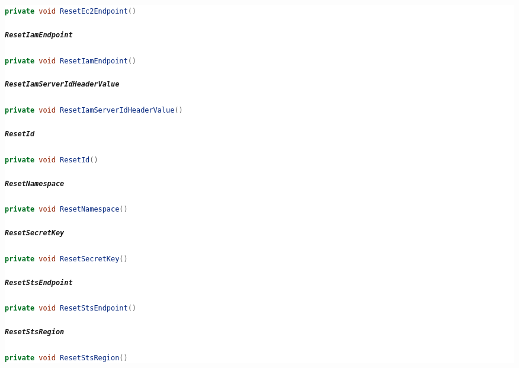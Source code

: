```csharp
private void ResetEc2Endpoint()
```

##### `ResetIamEndpoint` <a name="ResetIamEndpoint" id="@cdktf/provider-vault.awsAuthBackendClient.AwsAuthBackendClient.resetIamEndpoint"></a>

```csharp
private void ResetIamEndpoint()
```

##### `ResetIamServerIdHeaderValue` <a name="ResetIamServerIdHeaderValue" id="@cdktf/provider-vault.awsAuthBackendClient.AwsAuthBackendClient.resetIamServerIdHeaderValue"></a>

```csharp
private void ResetIamServerIdHeaderValue()
```

##### `ResetId` <a name="ResetId" id="@cdktf/provider-vault.awsAuthBackendClient.AwsAuthBackendClient.resetId"></a>

```csharp
private void ResetId()
```

##### `ResetNamespace` <a name="ResetNamespace" id="@cdktf/provider-vault.awsAuthBackendClient.AwsAuthBackendClient.resetNamespace"></a>

```csharp
private void ResetNamespace()
```

##### `ResetSecretKey` <a name="ResetSecretKey" id="@cdktf/provider-vault.awsAuthBackendClient.AwsAuthBackendClient.resetSecretKey"></a>

```csharp
private void ResetSecretKey()
```

##### `ResetStsEndpoint` <a name="ResetStsEndpoint" id="@cdktf/provider-vault.awsAuthBackendClient.AwsAuthBackendClient.resetStsEndpoint"></a>

```csharp
private void ResetStsEndpoint()
```

##### `ResetStsRegion` <a name="ResetStsRegion" id="@cdktf/provider-vault.awsAuthBackendClient.AwsAuthBackendClient.resetStsRegion"></a>

```csharp
private void ResetStsRegion()
```
